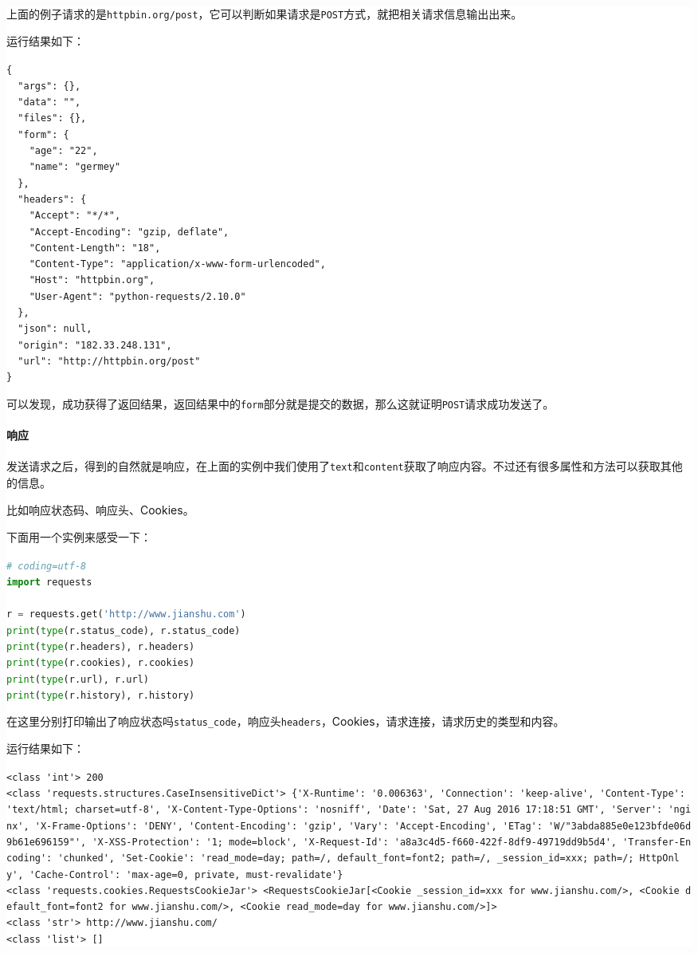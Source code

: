 上面的例子请求的是`httpbin.org/post`，它可以判断如果请求是`POST`方式，就把相关请求信息输出出来。

运行结果如下：

```
{
  "args": {}, 
  "data": "", 
  "files": {}, 
  "form": {
    "age": "22", 
    "name": "germey"
  }, 
  "headers": {
    "Accept": "*/*", 
    "Accept-Encoding": "gzip, deflate", 
    "Content-Length": "18", 
    "Content-Type": "application/x-www-form-urlencoded", 
    "Host": "httpbin.org", 
    "User-Agent": "python-requests/2.10.0"
  }, 
  "json": null, 
  "origin": "182.33.248.131", 
  "url": "http://httpbin.org/post"
}

```

可以发现，成功获得了返回结果，返回结果中的`form`部分就是提交的数据，那么这就证明`POST`请求成功发送了。

#### 响应

发送请求之后，得到的自然就是响应，在上面的实例中我们使用了`text`和`content`获取了响应内容。不过还有很多属性和方法可以获取其他的信息。

比如响应状态码、响应头、Cookies。

下面用一个实例来感受一下：

```python
# coding=utf-8
import requests

r = requests.get('http://www.jianshu.com')
print(type(r.status_code), r.status_code)
print(type(r.headers), r.headers)
print(type(r.cookies), r.cookies)
print(type(r.url), r.url)
print(type(r.history), r.history)
```

在这里分别打印输出了响应状态吗`status_code`，响应头`headers`，Cookies，请求连接，请求历史的类型和内容。

运行结果如下：

```
<class 'int'> 200
<class 'requests.structures.CaseInsensitiveDict'> {'X-Runtime': '0.006363', 'Connection': 'keep-alive', 'Content-Type': 'text/html; charset=utf-8', 'X-Content-Type-Options': 'nosniff', 'Date': 'Sat, 27 Aug 2016 17:18:51 GMT', 'Server': 'nginx', 'X-Frame-Options': 'DENY', 'Content-Encoding': 'gzip', 'Vary': 'Accept-Encoding', 'ETag': 'W/"3abda885e0e123bfde06d9b61e696159"', 'X-XSS-Protection': '1; mode=block', 'X-Request-Id': 'a8a3c4d5-f660-422f-8df9-49719dd9b5d4', 'Transfer-Encoding': 'chunked', 'Set-Cookie': 'read_mode=day; path=/, default_font=font2; path=/, _session_id=xxx; path=/; HttpOnly', 'Cache-Control': 'max-age=0, private, must-revalidate'}
<class 'requests.cookies.RequestsCookieJar'> <RequestsCookieJar[<Cookie _session_id=xxx for www.jianshu.com/>, <Cookie default_font=font2 for www.jianshu.com/>, <Cookie read_mode=day for www.jianshu.com/>]>
<class 'str'> http://www.jianshu.com/
<class 'list'> []

```